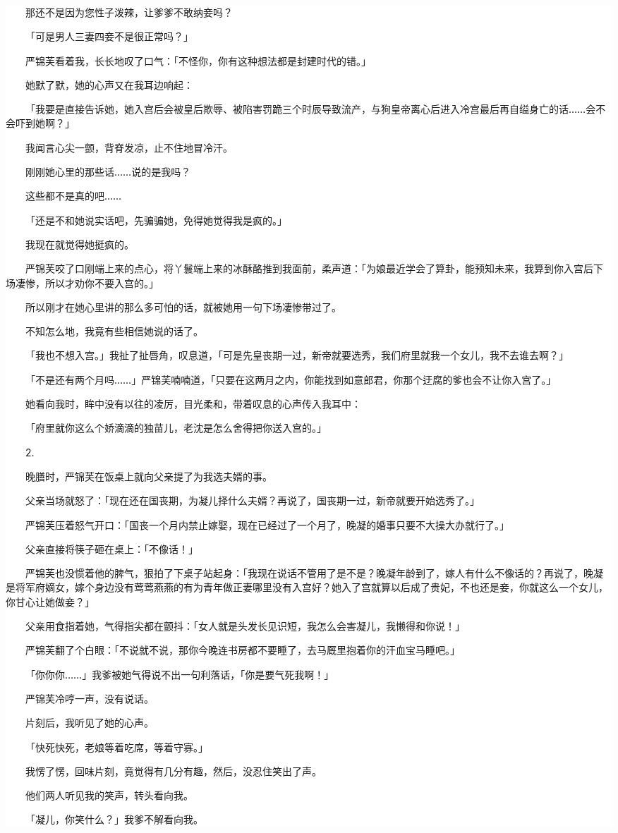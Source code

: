 &emsp;&emsp;那还不是因为您性子泼辣，让爹爹不敢纳妾吗？  
  
&emsp;&emsp;「可是男人三妻四妾不是很正常吗？」  
  
&emsp;&emsp;严锦芙看着我，长长地叹了口气：「不怪你，你有这种想法都是封建时代的错。」  
  
&emsp;&emsp;她默了默，她的心声又在我耳边响起：  
  
&emsp;&emsp;「我要是直接告诉她，她入宫后会被皇后欺辱、被陷害罚跪三个时辰导致流产，与狗皇帝离心后进入冷宫最后再自缢身亡的话……会不会吓到她啊？」  
  
&emsp;&emsp;我闻言心尖一颤，背脊发凉，止不住地冒冷汗。  
  
&emsp;&emsp;刚刚她心里的那些话……说的是我吗？  
  
&emsp;&emsp;这些都不是真的吧……  
  
&emsp;&emsp;「还是不和她说实话吧，先骗骗她，免得她觉得我是疯的。」  
  
&emsp;&emsp;我现在就觉得她挺疯的。  
  
&emsp;&emsp;严锦芙咬了口刚端上来的点心，将丫鬟端上来的冰酥酪推到我面前，柔声道：「为娘最近学会了算卦，能预知未来，我算到你入宫后下场凄惨，所以才劝你不要入宫的。」  
  
&emsp;&emsp;所以刚才在她心里讲的那么多可怕的话，就被她用一句下场凄惨带过了。  
  
&emsp;&emsp;不知怎么地，我竟有些相信她说的话了。  
  
&emsp;&emsp;「我也不想入宫。」我扯了扯唇角，叹息道，「可是先皇丧期一过，新帝就要选秀，我们府里就我一个女儿，我不去谁去啊？」  
  
&emsp;&emsp;「不是还有两个月吗……」严锦芙喃喃道，「只要在这两月之内，你能找到如意郎君，你那个迂腐的爹也会不让你入宫了。」  
  
&emsp;&emsp;她看向我时，眸中没有以往的凌厉，目光柔和，带着叹息的心声传入我耳中：  
  
&emsp;&emsp;「府里就你这么个娇滴滴的独苗儿，老沈是怎么舍得把你送入宫的。」  
  
&emsp;&emsp;2.  
  
&emsp;&emsp;晚膳时，严锦芙在饭桌上就向父亲提了为我选夫婿的事。  
  
&emsp;&emsp;父亲当场就怒了：「现在还在国丧期，为凝儿择什么夫婿？再说了，国丧期一过，新帝就要开始选秀了。」  
  
&emsp;&emsp;严锦芙压着怒气开口：「国丧一个月内禁止嫁娶，现在已经过了一个月了，晚凝的婚事只要不大操大办就行了。」  
  
&emsp;&emsp;父亲直接将筷子砸在桌上：「不像话！」  
  
&emsp;&emsp;严锦芙也没惯着他的脾气，狠拍了下桌子站起身：「我现在说话不管用了是不是？晚凝年龄到了，嫁人有什么不像话的？再说了，晚凝是将军府嫡女，嫁个身边没有莺莺燕燕的有为青年做正妻哪里没有入宫好？她入了宫就算以后成了贵妃，不也还是妾，你就这么一个女儿，你甘心让她做妾？」  
  
&emsp;&emsp;父亲用食指着她，气得指尖都在颤抖：「女人就是头发长见识短，我怎么会害凝儿，我懒得和你说！」  
  
&emsp;&emsp;严锦芙翻了个白眼：「不说就不说，那你今晚连书房都不要睡了，去马厩里抱着你的汗血宝马睡吧。」  
  
&emsp;&emsp;「你你你……」我爹被她气得说不出一句利落话，「你是要气死我啊！」  
  
&emsp;&emsp;严锦芙冷哼一声，没有说话。  
  
&emsp;&emsp;片刻后，我听见了她的心声。  
  
&emsp;&emsp;「快死快死，老娘等着吃席，等着守寡。」  
  
&emsp;&emsp;我愣了愣，回味片刻，竟觉得有几分有趣，然后，没忍住笑出了声。  
  
&emsp;&emsp;他们两人听见我的笑声，转头看向我。  
  
&emsp;&emsp;「凝儿，你笑什么？」我爹不解看向我。  
  